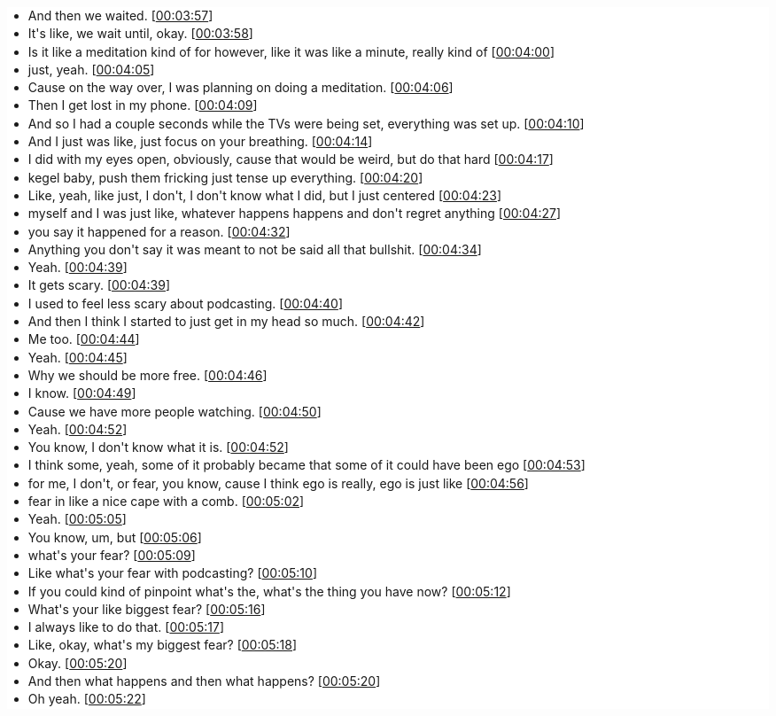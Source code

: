 *  And then we waited. [[00:03:57](https://www.youtube.com/watch?v=CVWRSrqgaIQ&t=237.8s)]
*  It's like, we wait until, okay. [[00:03:58](https://www.youtube.com/watch?v=CVWRSrqgaIQ&t=238.76000000000002s)]
*  Is it like a meditation kind of for however, like it was like a minute, really kind of [[00:04:00](https://www.youtube.com/watch?v=CVWRSrqgaIQ&t=240.92000000000002s)]
*  just, yeah. [[00:04:05](https://www.youtube.com/watch?v=CVWRSrqgaIQ&t=245.60000000000002s)]
*  Cause on the way over, I was planning on doing a meditation. [[00:04:06](https://www.youtube.com/watch?v=CVWRSrqgaIQ&t=246.8s)]
*  Then I get lost in my phone. [[00:04:09](https://www.youtube.com/watch?v=CVWRSrqgaIQ&t=249.12s)]
*  And so I had a couple seconds while the TVs were being set, everything was set up. [[00:04:10](https://www.youtube.com/watch?v=CVWRSrqgaIQ&t=250.84s)]
*  And I just was like, just focus on your breathing. [[00:04:14](https://www.youtube.com/watch?v=CVWRSrqgaIQ&t=254.76s)]
*  I did with my eyes open, obviously, cause that would be weird, but do that hard [[00:04:17](https://www.youtube.com/watch?v=CVWRSrqgaIQ&t=257.32s)]
*  kegel baby, push them fricking just tense up everything. [[00:04:20](https://www.youtube.com/watch?v=CVWRSrqgaIQ&t=260.59999999999997s)]
*  Like, yeah, like just, I don't, I don't know what I did, but I just centered [[00:04:23](https://www.youtube.com/watch?v=CVWRSrqgaIQ&t=263.96s)]
*  myself and I was just like, whatever happens happens and don't regret anything [[00:04:27](https://www.youtube.com/watch?v=CVWRSrqgaIQ&t=267.8s)]
*  you say it happened for a reason. [[00:04:32](https://www.youtube.com/watch?v=CVWRSrqgaIQ&t=272.36s)]
*  Anything you don't say it was meant to not be said all that bullshit. [[00:04:34](https://www.youtube.com/watch?v=CVWRSrqgaIQ&t=274.2s)]
*  Yeah. [[00:04:39](https://www.youtube.com/watch?v=CVWRSrqgaIQ&t=279.48s)]
*  It gets scary. [[00:04:39](https://www.youtube.com/watch?v=CVWRSrqgaIQ&t=279.76s)]
*  I used to feel less scary about podcasting. [[00:04:40](https://www.youtube.com/watch?v=CVWRSrqgaIQ&t=280.24s)]
*  And then I think I started to just get in my head so much. [[00:04:42](https://www.youtube.com/watch?v=CVWRSrqgaIQ&t=282.28s)]
*  Me too. [[00:04:44](https://www.youtube.com/watch?v=CVWRSrqgaIQ&t=284.55999999999995s)]
*  Yeah. [[00:04:45](https://www.youtube.com/watch?v=CVWRSrqgaIQ&t=285.35999999999996s)]
*  Why we should be more free. [[00:04:46](https://www.youtube.com/watch?v=CVWRSrqgaIQ&t=286.47999999999996s)]
*  I know. [[00:04:49](https://www.youtube.com/watch?v=CVWRSrqgaIQ&t=289.71999999999997s)]
*  Cause we have more people watching. [[00:04:50](https://www.youtube.com/watch?v=CVWRSrqgaIQ&t=290.11999999999995s)]
*  Yeah. [[00:04:52](https://www.youtube.com/watch?v=CVWRSrqgaIQ&t=292.32s)]
*  You know, I don't know what it is. [[00:04:52](https://www.youtube.com/watch?v=CVWRSrqgaIQ&t=292.52s)]
*  I think some, yeah, some of it probably became that some of it could have been ego [[00:04:53](https://www.youtube.com/watch?v=CVWRSrqgaIQ&t=293.59999999999997s)]
*  for me, I don't, or fear, you know, cause I think ego is really, ego is just like [[00:04:56](https://www.youtube.com/watch?v=CVWRSrqgaIQ&t=296.79999999999995s)]
*  fear in like a nice cape with a comb. [[00:05:02](https://www.youtube.com/watch?v=CVWRSrqgaIQ&t=302.91999999999996s)]
*  Yeah. [[00:05:05](https://www.youtube.com/watch?v=CVWRSrqgaIQ&t=305.76s)]
*  You know, um, but [[00:05:06](https://www.youtube.com/watch?v=CVWRSrqgaIQ&t=306.11999999999995s)]
*  what's your fear? [[00:05:09](https://www.youtube.com/watch?v=CVWRSrqgaIQ&t=309.36s)]
*  Like what's your fear with podcasting? [[00:05:10](https://www.youtube.com/watch?v=CVWRSrqgaIQ&t=310.0s)]
*  If you could kind of pinpoint what's the, what's the thing you have now? [[00:05:12](https://www.youtube.com/watch?v=CVWRSrqgaIQ&t=312.2s)]
*  What's your like biggest fear? [[00:05:16](https://www.youtube.com/watch?v=CVWRSrqgaIQ&t=316.68s)]
*  I always like to do that. [[00:05:17](https://www.youtube.com/watch?v=CVWRSrqgaIQ&t=317.8s)]
*  Like, okay, what's my biggest fear? [[00:05:18](https://www.youtube.com/watch?v=CVWRSrqgaIQ&t=318.64s)]
*  Okay. [[00:05:20](https://www.youtube.com/watch?v=CVWRSrqgaIQ&t=320.24s)]
*  And then what happens and then what happens? [[00:05:20](https://www.youtube.com/watch?v=CVWRSrqgaIQ&t=320.44s)]
*  Oh yeah. [[00:05:22](https://www.youtube.com/watch?v=CVWRSrqgaIQ&t=322.08s)]